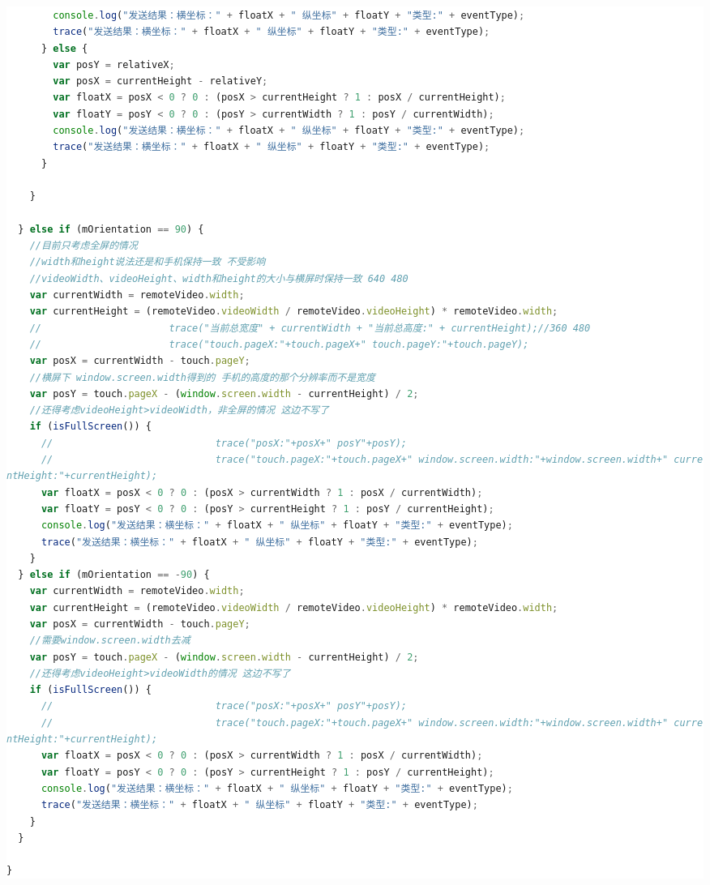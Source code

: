 ```js
        console.log("发送结果：横坐标：" + floatX + " 纵坐标" + floatY + "类型:" + eventType);
        trace("发送结果：横坐标：" + floatX + " 纵坐标" + floatY + "类型:" + eventType);
      } else {
        var posY = relativeX;
        var posX = currentHeight - relativeY;
        var floatX = posX < 0 ? 0 : (posX > currentHeight ? 1 : posX / currentHeight);
        var floatY = posY < 0 ? 0 : (posY > currentWidth ? 1 : posY / currentWidth);
        console.log("发送结果：横坐标：" + floatX + " 纵坐标" + floatY + "类型:" + eventType);
        trace("发送结果：横坐标：" + floatX + " 纵坐标" + floatY + "类型:" + eventType);
      }

    }

  } else if (mOrientation == 90) {
    //目前只考虑全屏的情况
    //width和height说法还是和手机保持一致 不受影响
    //videoWidth、videoHeight、width和height的大小与横屏时保持一致 640 480
    var currentWidth = remoteVideo.width;
    var currentHeight = (remoteVideo.videoWidth / remoteVideo.videoHeight) * remoteVideo.width;
    //						trace("当前总宽度" + currentWidth + "当前总高度:" + currentHeight);//360 480
    //						trace("touch.pageX:"+touch.pageX+" touch.pageY:"+touch.pageY);
    var posX = currentWidth - touch.pageY;
    //横屏下 window.screen.width得到的 手机的高度的那个分辨率而不是宽度
    var posY = touch.pageX - (window.screen.width - currentHeight) / 2;
    //还得考虑videoHeight>videoWidth，非全屏的情况 这边不写了
    if (isFullScreen()) {
      //							trace("posX:"+posX+" posY"+posY);
      //							trace("touch.pageX:"+touch.pageX+" window.screen.width:"+window.screen.width+" currentHeight:"+currentHeight);
      var floatX = posX < 0 ? 0 : (posX > currentWidth ? 1 : posX / currentWidth);
      var floatY = posY < 0 ? 0 : (posY > currentHeight ? 1 : posY / currentHeight);
      console.log("发送结果：横坐标：" + floatX + " 纵坐标" + floatY + "类型:" + eventType);
      trace("发送结果：横坐标：" + floatX + " 纵坐标" + floatY + "类型:" + eventType);
    }
  } else if (mOrientation == -90) {
    var currentWidth = remoteVideo.width;
    var currentHeight = (remoteVideo.videoWidth / remoteVideo.videoHeight) * remoteVideo.width;
    var posX = currentWidth - touch.pageY;
    //需要window.screen.width去减
    var posY = touch.pageX - (window.screen.width - currentHeight) / 2;
    //还得考虑videoHeight>videoWidth的情况 这边不写了
    if (isFullScreen()) {
      //							trace("posX:"+posX+" posY"+posY);
      //							trace("touch.pageX:"+touch.pageX+" window.screen.width:"+window.screen.width+" currentHeight:"+currentHeight);
      var floatX = posX < 0 ? 0 : (posX > currentWidth ? 1 : posX / currentWidth);
      var floatY = posY < 0 ? 0 : (posY > currentHeight ? 1 : posY / currentHeight);
      console.log("发送结果：横坐标：" + floatX + " 纵坐标" + floatY + "类型:" + eventType);
      trace("发送结果：横坐标：" + floatX + " 纵坐标" + floatY + "类型:" + eventType);
    }
  }

}
```

[1]: https://segmentfault.com/a/1190000000380064